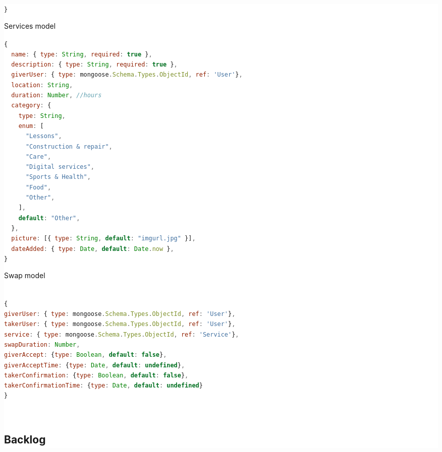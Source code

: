 ```javascript
}

```



Services model

```javascript
{
  name: { type: String, required: true },
  description: { type: String, required: true },
  giverUser: { type: mongoose.Schema.Types.ObjectId, ref: 'User'},
  location: String,
  duration: Number, //hours
  category: {
    type: String,
    enum: [
      "Lessons",
      "Construction & repair",
      "Care",
      "Digital services",
      "Sports & Health",
      "Food",
      "Other",
    ],
    default: "Other",
  },
  picture: [{ type: String, default: "imgurl.jpg" }],
  dateAdded: { type: Date, default: Date.now },
}

```

Swap model

```js

{
giverUser: { type: mongoose.Schema.Types.ObjectId, ref: 'User'},
takerUser: { type: mongoose.Schema.Types.ObjectId, ref: 'User'},
service: { type: mongoose.Schema.Types.ObjectId, ref: 'Service'},
swapDuration: Number,    
giverAccept: {type: Boolean, default: false},
giverAcceptTime: {type: Date, default: undefined},   
takerConfirmation: {type: Boolean, default: false},
takerConfirmationTime: {type: Date, default: undefined}   
}
```



<br>



## Backlog
